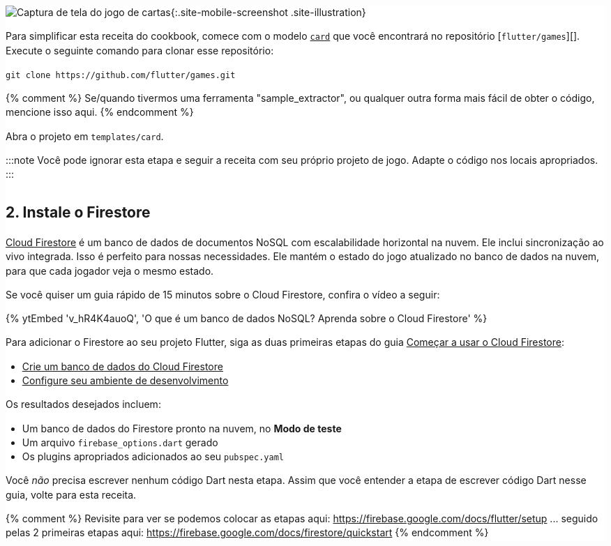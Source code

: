 ![Captura de tela do jogo de cartas](/assets/images/docs/cookbook/multiplayer-card-game.jpg){:.site-mobile-screenshot .site-illustration}

Para simplificar esta receita do cookbook, comece com
o modelo [`card`][] que você encontrará
no repositório [`flutter/games`][].
Execute o seguinte comando para clonar esse repositório:

```console
git clone https://github.com/flutter/games.git
```

{% comment %}
  Se/quando tivermos uma ferramenta "sample_extractor", ou qualquer outra forma mais fácil
  de obter o código, mencione isso aqui.
{% endcomment %}

Abra o projeto em `templates/card`.

:::note
Você pode ignorar esta etapa e seguir a receita com seu próprio projeto de jogo.
Adapte o código nos locais apropriados.
:::

[`card`]: {{site.github}}/flutter/games/tree/main/templates/card#readme
[`flutter/games` repository]: {{site.github}}/flutter/games

## 2. Instale o Firestore

[Cloud Firestore][] é um banco de dados de documentos NoSQL com escalabilidade horizontal na nuvem.
Ele inclui sincronização ao vivo integrada.
Isso é perfeito para nossas necessidades.
Ele mantém o estado do jogo atualizado no banco de dados na nuvem,
para que cada jogador veja o mesmo estado.

Se você quiser um guia rápido de 15 minutos sobre o Cloud Firestore,
confira o vídeo a seguir:

{% ytEmbed 'v_hR4K4auoQ', 'O que é um banco de dados NoSQL? Aprenda sobre o Cloud Firestore' %}

Para adicionar o Firestore ao seu projeto Flutter,
siga as duas primeiras etapas do guia
[Começar a usar o Cloud Firestore][]:

* [Crie um banco de dados do Cloud Firestore][]
* [Configure seu ambiente de desenvolvimento][]

Os resultados desejados incluem:

* Um banco de dados do Firestore pronto na nuvem, no **Modo de teste**
* Um arquivo `firebase_options.dart` gerado
* Os plugins apropriados adicionados ao seu `pubspec.yaml`

Você *não* precisa escrever nenhum código Dart nesta etapa.
Assim que você entender a etapa de escrever
código Dart nesse guia, volte para esta receita.

{% comment %}
  Revisite para ver se podemos colocar as etapas aqui:
  <https://firebase.google.com/docs/flutter/setup>
  ... seguido pelas 2 primeiras etapas aqui:
  <https://firebase.google.com/docs/firestore/quickstart>
{% endcomment %}


[`cloud_firestore` package]: {{site.pub-pkg}}/cloud_firestore
[Dart package]: {{site.pub-pkg}}/nakama
[Nakama]: https://heroiclabs.com/nakama/
[Cloud Firestore]: https://cloud.google.com/firestore/
[Crie um banco de dados do Cloud Firestore]: {{site.firebase}}/docs/firestore/quickstart#create
[Começar a usar o Cloud Firestore]: {{site.firebase}}/docs/firestore/quickstart
[Configure seu ambiente de desenvolvimento]: {{site.firebase}}/docs/firestore/quickstart#set_up_your_development_environment
[instalar o pacote `provider`]: {{site.pub-pkg}}/provider/install
[console da web do Firebase]: https://console.firebase.google.com/
[direito de acesso à internet]: /data-and-backend/networking#macos
[um ou dois codelabs do Firestore]: {{site.codelabs}}/?product=flutter&text=firestore
[método integrado para autenticar usuários]: {{site.firebase}}/docs/auth/flutter/start
